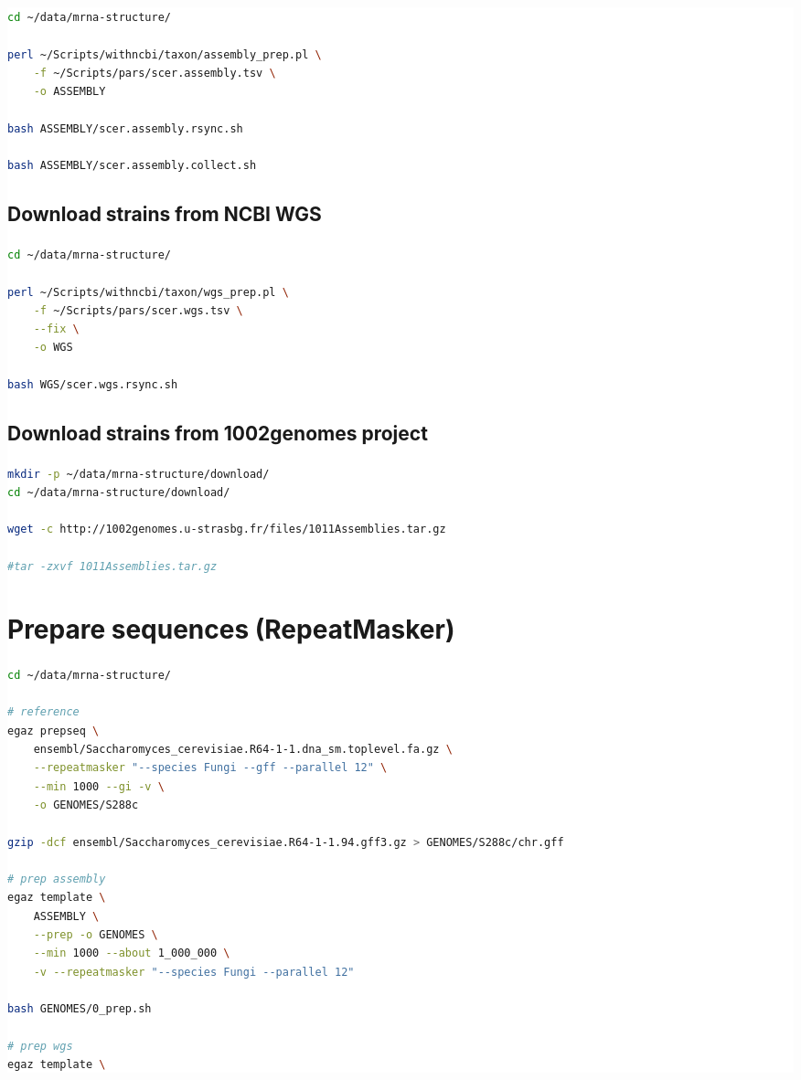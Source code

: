 ```bash
cd ~/data/mrna-structure/

perl ~/Scripts/withncbi/taxon/assembly_prep.pl \
    -f ~/Scripts/pars/scer.assembly.tsv \
    -o ASSEMBLY

bash ASSEMBLY/scer.assembly.rsync.sh

bash ASSEMBLY/scer.assembly.collect.sh

```

## Download strains from NCBI WGS

```bash
cd ~/data/mrna-structure/

perl ~/Scripts/withncbi/taxon/wgs_prep.pl \
    -f ~/Scripts/pars/scer.wgs.tsv \
    --fix \
    -o WGS

bash WGS/scer.wgs.rsync.sh

```

## Download strains from 1002genomes project

```bash
mkdir -p ~/data/mrna-structure/download/
cd ~/data/mrna-structure/download/

wget -c http://1002genomes.u-strasbg.fr/files/1011Assemblies.tar.gz

#tar -zxvf 1011Assemblies.tar.gz

```

# Prepare sequences (RepeatMasker)

```bash
cd ~/data/mrna-structure/

# reference
egaz prepseq \
    ensembl/Saccharomyces_cerevisiae.R64-1-1.dna_sm.toplevel.fa.gz \
    --repeatmasker "--species Fungi --gff --parallel 12" \
    --min 1000 --gi -v \
    -o GENOMES/S288c

gzip -dcf ensembl/Saccharomyces_cerevisiae.R64-1-1.94.gff3.gz > GENOMES/S288c/chr.gff

# prep assembly
egaz template \
    ASSEMBLY \
    --prep -o GENOMES \
    --min 1000 --about 1_000_000 \
    -v --repeatmasker "--species Fungi --parallel 12"

bash GENOMES/0_prep.sh

# prep wgs
egaz template \
```